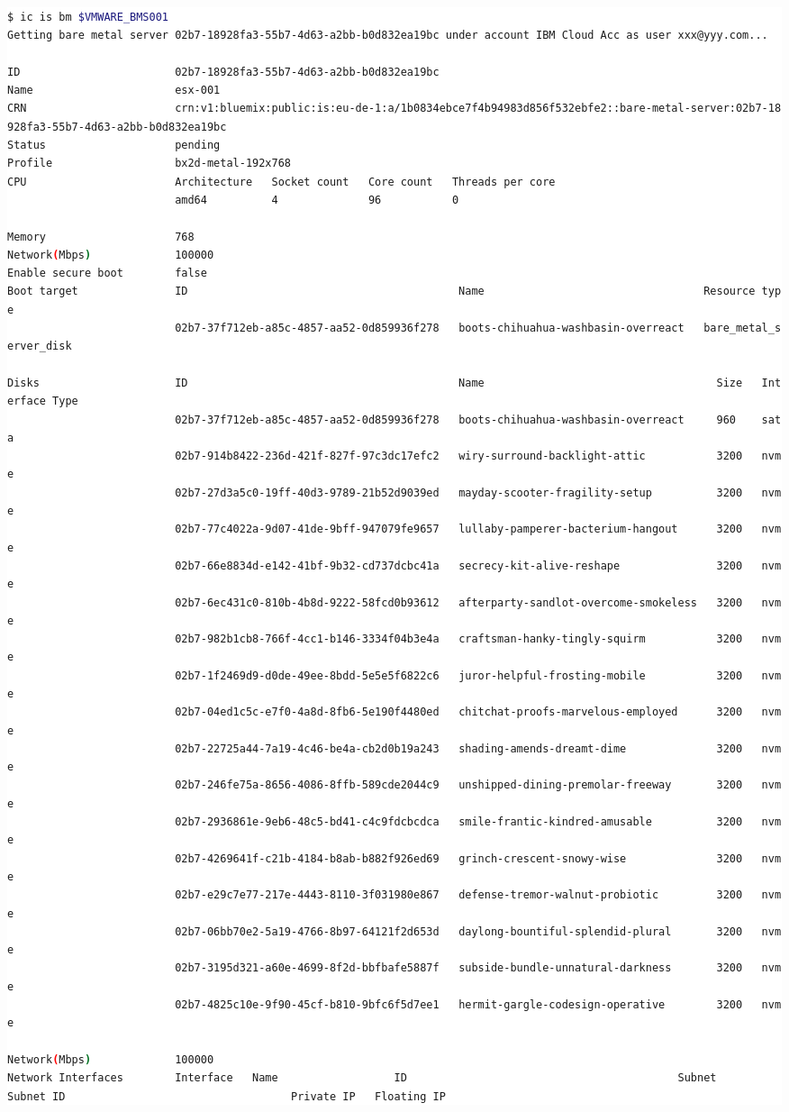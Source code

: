 ```bash
$ ic is bm $VMWARE_BMS001
Getting bare metal server 02b7-18928fa3-55b7-4d63-a2bb-b0d832ea19bc under account IBM Cloud Acc as user xxx@yyy.com...
                             
ID                        02b7-18928fa3-55b7-4d63-a2bb-b0d832ea19bc   
Name                      esx-001   
CRN                       crn:v1:bluemix:public:is:eu-de-1:a/1b0834ebce7f4b94983d856f532ebfe2::bare-metal-server:02b7-18928fa3-55b7-4d63-a2bb-b0d832ea19bc   
Status                    pending   
Profile                   bx2d-metal-192x768   
CPU                       Architecture   Socket count   Core count   Threads per core      
                          amd64          4              96           0      
                             
Memory                    768   
Network(Mbps)             100000   
Enable secure boot        false   
Boot target               ID                                          Name                                  Resource type      
                          02b7-37f712eb-a85c-4857-aa52-0d859936f278   boots-chihuahua-washbasin-overreact   bare_metal_server_disk      
                             
Disks                     ID                                          Name                                    Size   Interface Type      
                          02b7-37f712eb-a85c-4857-aa52-0d859936f278   boots-chihuahua-washbasin-overreact     960    sata      
                          02b7-914b8422-236d-421f-827f-97c3dc17efc2   wiry-surround-backlight-attic           3200   nvme      
                          02b7-27d3a5c0-19ff-40d3-9789-21b52d9039ed   mayday-scooter-fragility-setup          3200   nvme      
                          02b7-77c4022a-9d07-41de-9bff-947079fe9657   lullaby-pamperer-bacterium-hangout      3200   nvme      
                          02b7-66e8834d-e142-41bf-9b32-cd737dcbc41a   secrecy-kit-alive-reshape               3200   nvme      
                          02b7-6ec431c0-810b-4b8d-9222-58fcd0b93612   afterparty-sandlot-overcome-smokeless   3200   nvme      
                          02b7-982b1cb8-766f-4cc1-b146-3334f04b3e4a   craftsman-hanky-tingly-squirm           3200   nvme      
                          02b7-1f2469d9-d0de-49ee-8bdd-5e5e5f6822c6   juror-helpful-frosting-mobile           3200   nvme      
                          02b7-04ed1c5c-e7f0-4a8d-8fb6-5e190f4480ed   chitchat-proofs-marvelous-employed      3200   nvme      
                          02b7-22725a44-7a19-4c46-be4a-cb2d0b19a243   shading-amends-dreamt-dime              3200   nvme      
                          02b7-246fe75a-8656-4086-8ffb-589cde2044c9   unshipped-dining-premolar-freeway       3200   nvme      
                          02b7-2936861e-9eb6-48c5-bd41-c4c9fdcbcdca   smile-frantic-kindred-amusable          3200   nvme      
                          02b7-4269641f-c21b-4184-b8ab-b882f926ed69   grinch-crescent-snowy-wise              3200   nvme      
                          02b7-e29c7e77-217e-4443-8110-3f031980e867   defense-tremor-walnut-probiotic         3200   nvme      
                          02b7-06bb70e2-5a19-4766-8b97-64121f2d653d   daylong-bountiful-splendid-plural       3200   nvme      
                          02b7-3195d321-a60e-4699-8f2d-bbfbafe5887f   subside-bundle-unnatural-darkness       3200   nvme      
                          02b7-4825c10e-9f90-45cf-b810-9bfc6f5d7ee1   hermit-gargle-codesign-operative        3200   nvme      
                             
Network(Mbps)             100000   
Network Interfaces        Interface   Name                  ID                                          Subnet                  Subnet ID                                   Private IP   Floating IP      
```